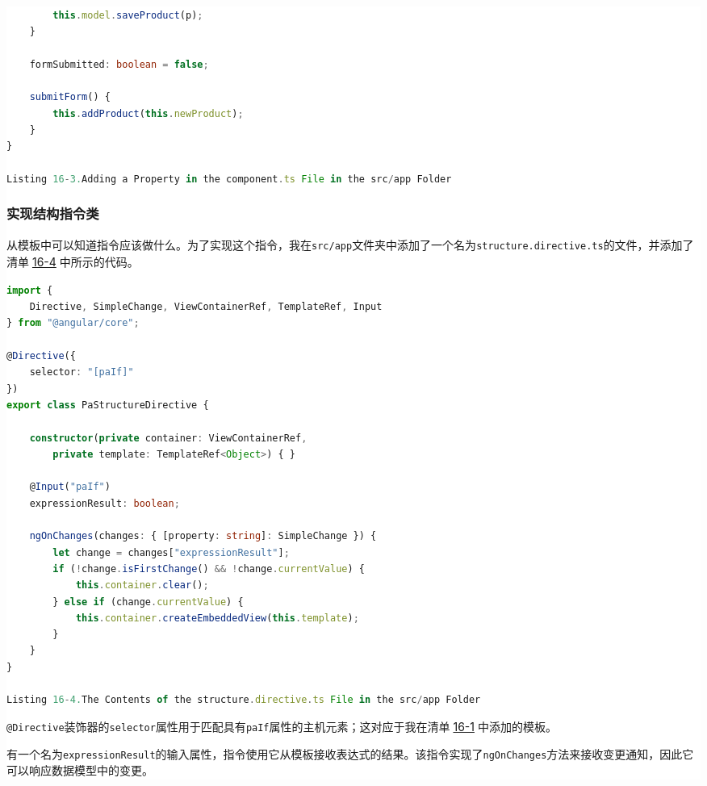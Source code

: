 ```ts
        this.model.saveProduct(p);
    }

    formSubmitted: boolean = false;

    submitForm() {
        this.addProduct(this.newProduct);
    }
}

Listing 16-3.Adding a Property in the component.ts File in the src/app Folder

```

### 实现结构指令类

从模板中可以知道指令应该做什么。为了实现这个指令，我在`src/app`文件夹中添加了一个名为`structure.directive.ts`的文件，并添加了清单 [16-4](#PC7) 中所示的代码。

```ts
import {
    Directive, SimpleChange, ViewContainerRef, TemplateRef, Input
} from "@angular/core";

@Directive({
    selector: "[paIf]"
})
export class PaStructureDirective {

    constructor(private container: ViewContainerRef,
        private template: TemplateRef<Object>) { }

    @Input("paIf")
    expressionResult: boolean;

    ngOnChanges(changes: { [property: string]: SimpleChange }) {
        let change = changes["expressionResult"];
        if (!change.isFirstChange() && !change.currentValue) {
            this.container.clear();
        } else if (change.currentValue) {
            this.container.createEmbeddedView(this.template);
        }
    }
}

Listing 16-4.The Contents of the structure.directive.ts File in the src/app Folder

```

`@Directive`装饰器的`selector`属性用于匹配具有`paIf`属性的主机元素；这对应于我在清单 [16-1](#PC1) 中添加的模板。

有一个名为`expressionResult`的输入属性，指令使用它从模板接收表达式的结果。该指令实现了`ngOnChanges`方法来接收变更通知，因此它可以响应数据模型中的变更。
